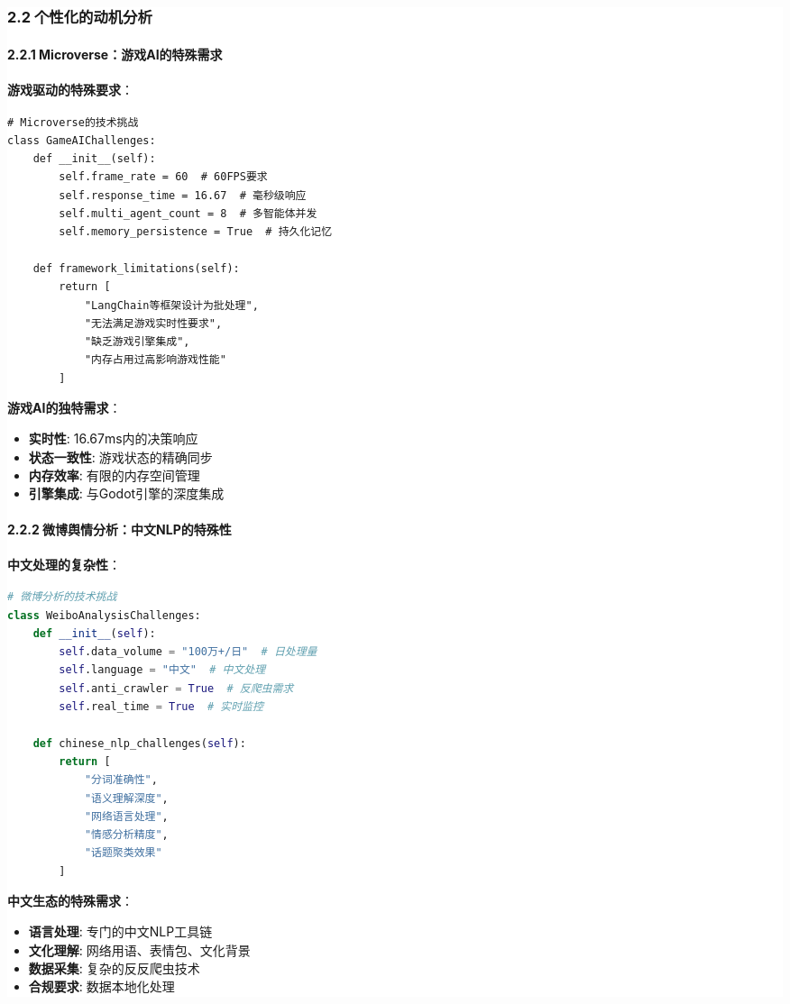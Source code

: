 ### 2.2 个性化的动机分析

#### 2.2.1 Microverse：游戏AI的特殊需求

**游戏驱动的特殊要求**：
```gdscript
# Microverse的技术挑战
class GameAIChallenges:
    def __init__(self):
        self.frame_rate = 60  # 60FPS要求
        self.response_time = 16.67  # 毫秒级响应
        self.multi_agent_count = 8  # 多智能体并发
        self.memory_persistence = True  # 持久化记忆

    def framework_limitations(self):
        return [
            "LangChain等框架设计为批处理",
            "无法满足游戏实时性要求",
            "缺乏游戏引擎集成",
            "内存占用过高影响游戏性能"
        ]
```

**游戏AI的独特需求**：
- **实时性**: 16.67ms内的决策响应
- **状态一致性**: 游戏状态的精确同步
- **内存效率**: 有限的内存空间管理
- **引擎集成**: 与Godot引擎的深度集成

#### 2.2.2 微博舆情分析：中文NLP的特殊性

**中文处理的复杂性**：
```python
# 微博分析的技术挑战
class WeiboAnalysisChallenges:
    def __init__(self):
        self.data_volume = "100万+/日"  # 日处理量
        self.language = "中文"  # 中文处理
        self.anti_crawler = True  # 反爬虫需求
        self.real_time = True  # 实时监控

    def chinese_nlp_challenges(self):
        return [
            "分词准确性",
            "语义理解深度",
            "网络语言处理",
            "情感分析精度",
            "话题聚类效果"
        ]
```

**中文生态的特殊需求**：
- **语言处理**: 专门的中文NLP工具链
- **文化理解**: 网络用语、表情包、文化背景
- **数据采集**: 复杂的反反爬虫技术
- **合规要求**: 数据本地化处理
